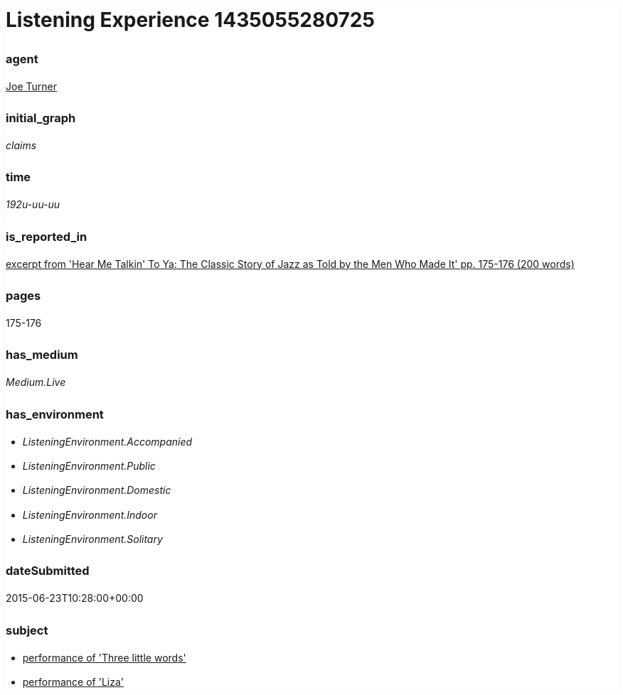 # Listening Experience 1435055280725

### agent


[Joe Turner](#Joe-Turner)

### initial_graph


*claims*

### time


*192u-uu-uu*

### is_reported_in


[excerpt from 'Hear Me Talkin' To Ya: The Classic Story of Jazz as Told by the Men Who Made It' pp. 175-176 (200 words)](#excerpt-from-'Hear-Me-Talkin'-To-Ya-The-Classic-Story-of-Jazz-as-Told-by-the-Men-Who-Made-It'-pp.-175-176-(200-words))

### pages


175-176

### has_medium


*Medium.Live*

### has_environment

 - *ListeningEnvironment.Accompanied*

 - *ListeningEnvironment.Public*

 - *ListeningEnvironment.Domestic*

 - *ListeningEnvironment.Indoor*

 - *ListeningEnvironment.Solitary*

### dateSubmitted


2015-06-23T10:28:00+00:00

### subject

 - [performance of 'Three little words'](#performance-of-'Three-little-words')

 - [performance of 'Liza'](#performance-of-'Liza')
